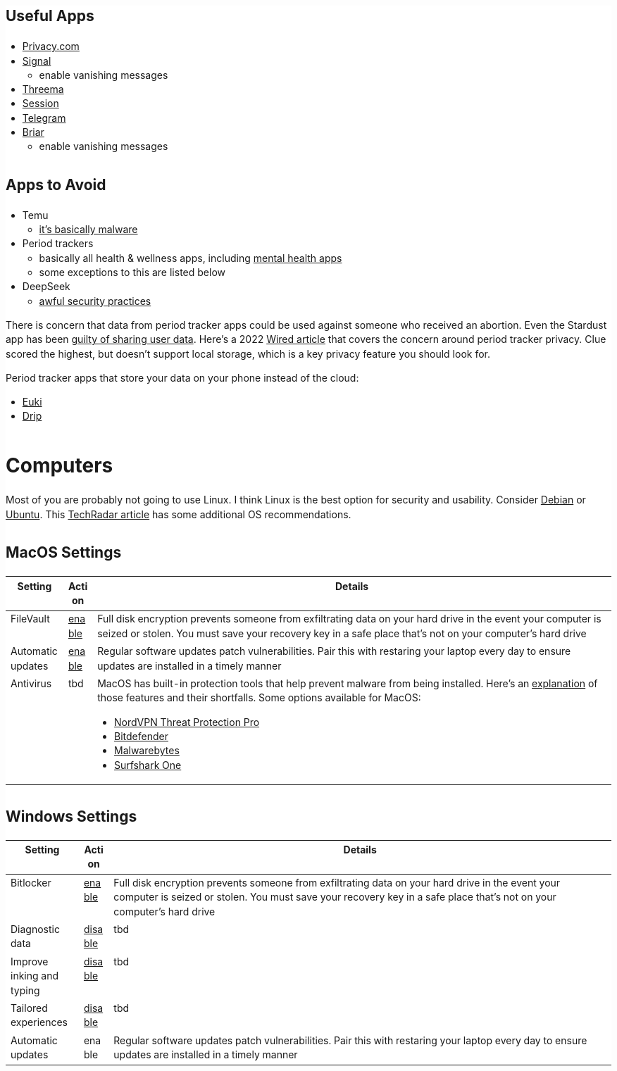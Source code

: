 ## Useful Apps
- [Privacy.com](https://www.privacy.com/)
- [Signal](https://signal.org/download/)
  - enable vanishing messages
- [Threema](https://threema.ch/en)
- [Session](https://getsession.org/)
- [Telegram](https://telegram.org/)
- [Briar](https://briarproject.org/)
  - enable vanishing messages

## Apps to Avoid
- Temu
  - [it’s basically malware](https://arstechnica.com/tech-policy/2024/06/shopping-app-temu-is-dangerous-malware-spying-on-your-texts-lawsuit-claims/)
- Period trackers
  - basically all health & wellness apps, including [mental health apps](https://www.mozillafoundation.org/en/blog/top-mental-health-and-prayer-apps-fail-spectacularly-at-privacy-security/)
  - some exceptions to this are listed below
- DeepSeek
  - [awful security practices](https://www.forbes.com/sites/torconstantino/2025/02/04/4-warnings-about-deepseek-you-need-to-know-before-using-it/)

There is concern that data from period tracker apps could be used against someone who received an abortion. Even the Stardust app has been [guilty of sharing user data](https://techcrunch.com/2022/06/27/stardust-period-tracker-phone-number/). Here’s a 2022 [Wired article](https://www.wired.com/story/period-tracking-apps-flo-clue-stardust-ranked-data-privacy/) that covers the concern around period tracker privacy. Clue scored the highest, but doesn’t support local storage, which is a key privacy feature you should look for.

Period tracker apps that store your data on your phone instead of the cloud:
- [Euki](https://eukiapp.org/)
- [Drip](https://bloodyhealth.gitlab.io/)

# Computers
Most of you are probably not going to use Linux. I think Linux is the best option for security and usability. Consider [Debian](https://www.debian.org/) or [Ubuntu](https://ubuntu.com/). This [TechRadar article](https://www.techradar.com/news/best-linux-distro-privacy-security) has some additional OS recommendations.

## MacOS Settings
| Setting | Action | Details |
| --- | --- | --- |
| FileVault | [enable](https://support.apple.com/guide/mac-help/protect-data-on-your-mac-with-filevault-mh11785/mac) | Full disk encryption prevents someone from exfiltrating data on your hard drive in the event your computer is seized or stolen. You must save your recovery key in a safe place that’s not on your computer’s hard drive |
| Automatic updates | [enable](https://support.apple.com/guide/mac-help/keep-your-mac-up-to-date-mchlpx1065/mac) | Regular software updates patch vulnerabilities. Pair this with restaring your laptop every day to ensure updates are installed in a timely manner |
| Antivirus | tbd | MacOS has built-in protection tools that help prevent malware from being installed. Here’s an [explanation](https://www.macworld.com/article/670537/do-macs-need-antivirus.html) of those features and their shortfalls. Some options available for MacOS:<br> <ul> <li>[NordVPN Threat Protection Pro](https://nordvpn.com/features/threat-protection/)</li> <li>[Bitdefender](https://www.bitdefender.com/en-us/)</li> <li>[Malwarebytes](https://www.malwarebytes.com/)</li> <li>[Surfshark One](https://surfshark.com/one)</li> </ul> |

## Windows Settings
| Setting | Action | Details |
| --- | --- | --- |
| Bitlocker | [enable](https://support.microsoft.com/en-us/windows/bitlocker-drive-encryption-76b92ac9-1040-48d6-9f5f-d14b3c5fa178) | Full disk encryption prevents someone from exfiltrating data on your hard drive in the event your computer is seized or stolen. You must save your recovery key in a safe place that’s not on your computer’s hard drive |
| Diagnostic data | [disable](https://learn.microsoft.com/en-us/windows/privacy/configure-windows-diagnostic-data-in-your-organization#diagnostic-data-settings) | tbd |
| Improve inking and typing | [disable](https://support.microsoft.com/en-us/windows/speech-voice-activation-inking-typing-and-privacy-149e0e60-7c93-dedd-a0d8-5731b71a4fef) | tbd |
| Tailored experiences | [disable](https://windowsloop.com/change-privacy-settings-in-windows-11/) | tbd |
| Automatic updates | enable | Regular software updates patch vulnerabilities. Pair this with restaring your laptop every day to ensure updates are installed in a timely manner |